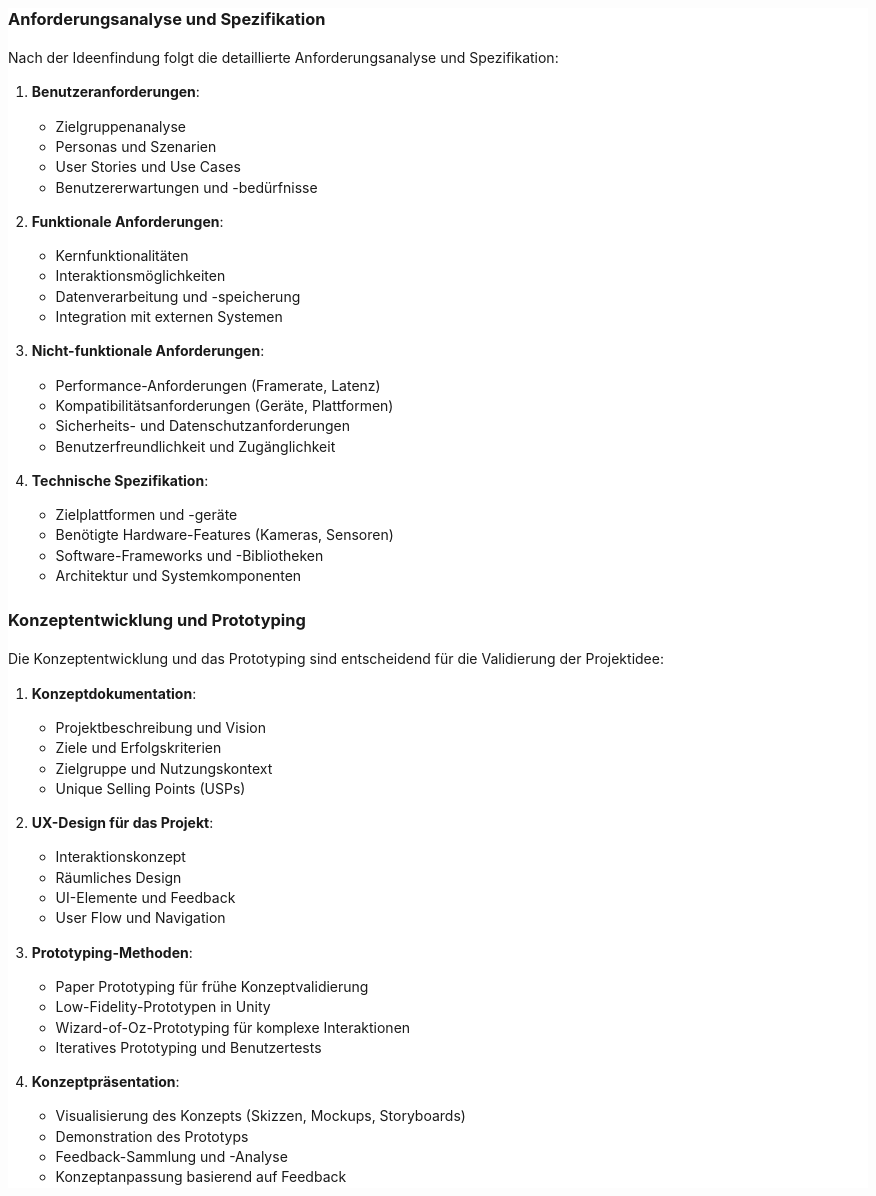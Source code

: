 ### Anforderungsanalyse und Spezifikation

Nach der Ideenfindung folgt die detaillierte Anforderungsanalyse und Spezifikation:

1. **Benutzeranforderungen**:
   - Zielgruppenanalyse
   - Personas und Szenarien
   - User Stories und Use Cases
   - Benutzererwartungen und -bedürfnisse

2. **Funktionale Anforderungen**:
   - Kernfunktionalitäten
   - Interaktionsmöglichkeiten
   - Datenverarbeitung und -speicherung
   - Integration mit externen Systemen

3. **Nicht-funktionale Anforderungen**:
   - Performance-Anforderungen (Framerate, Latenz)
   - Kompatibilitätsanforderungen (Geräte, Plattformen)
   - Sicherheits- und Datenschutzanforderungen
   - Benutzerfreundlichkeit und Zugänglichkeit

4. **Technische Spezifikation**:
   - Zielplattformen und -geräte
   - Benötigte Hardware-Features (Kameras, Sensoren)
   - Software-Frameworks und -Bibliotheken
   - Architektur und Systemkomponenten

### Konzeptentwicklung und Prototyping

Die Konzeptentwicklung und das Prototyping sind entscheidend für die Validierung der Projektidee:

1. **Konzeptdokumentation**:
   - Projektbeschreibung und Vision
   - Ziele und Erfolgskriterien
   - Zielgruppe und Nutzungskontext
   - Unique Selling Points (USPs)

2. **UX-Design für das Projekt**:
   - Interaktionskonzept
   - Räumliches Design
   - UI-Elemente und Feedback
   - User Flow und Navigation

3. **Prototyping-Methoden**:
   - Paper Prototyping für frühe Konzeptvalidierung
   - Low-Fidelity-Prototypen in Unity
   - Wizard-of-Oz-Prototyping für komplexe Interaktionen
   - Iteratives Prototyping und Benutzertests

4. **Konzeptpräsentation**:
   - Visualisierung des Konzepts (Skizzen, Mockups, Storyboards)
   - Demonstration des Prototyps
   - Feedback-Sammlung und -Analyse
   - Konzeptanpassung basierend auf Feedback
